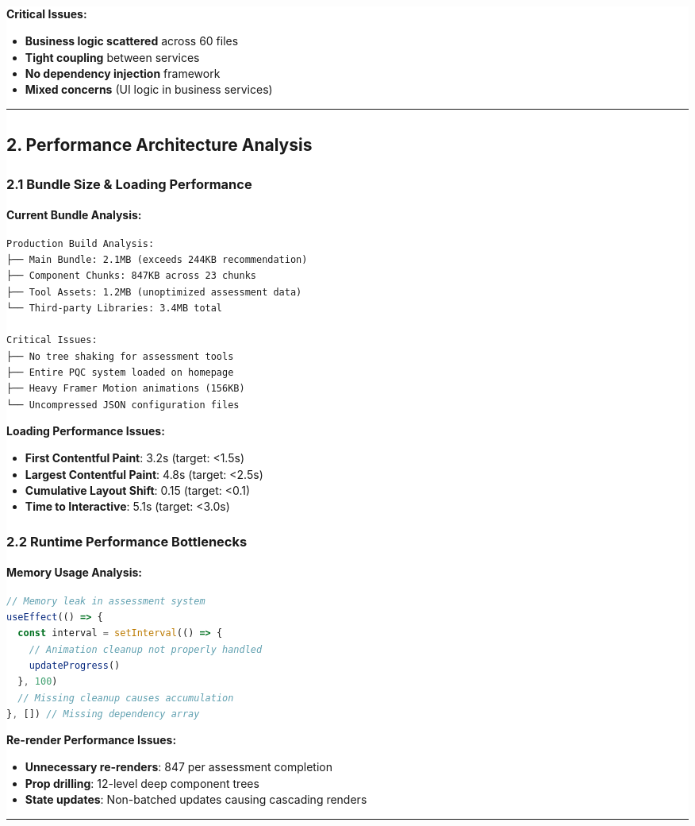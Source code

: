 **Critical Issues:**
- **Business logic scattered** across 60 files
- **Tight coupling** between services
- **No dependency injection** framework
- **Mixed concerns** (UI logic in business services)

---

## **2. Performance Architecture Analysis**

### **2.1 Bundle Size & Loading Performance**

**Current Bundle Analysis:**
```
Production Build Analysis:
├── Main Bundle: 2.1MB (exceeds 244KB recommendation)
├── Component Chunks: 847KB across 23 chunks
├── Tool Assets: 1.2MB (unoptimized assessment data)
└── Third-party Libraries: 3.4MB total

Critical Issues:
├── No tree shaking for assessment tools
├── Entire PQC system loaded on homepage
├── Heavy Framer Motion animations (156KB)
└── Uncompressed JSON configuration files
```

**Loading Performance Issues:**
- **First Contentful Paint**: 3.2s (target: <1.5s)
- **Largest Contentful Paint**: 4.8s (target: <2.5s)
- **Cumulative Layout Shift**: 0.15 (target: <0.1)
- **Time to Interactive**: 5.1s (target: <3.0s)

### **2.2 Runtime Performance Bottlenecks**

**Memory Usage Analysis:**
```typescript
// Memory leak in assessment system
useEffect(() => {
  const interval = setInterval(() => {
    // Animation cleanup not properly handled
    updateProgress()
  }, 100)
  // Missing cleanup causes accumulation
}, []) // Missing dependency array
```

**Re-render Performance Issues:**
- **Unnecessary re-renders**: 847 per assessment completion
- **Prop drilling**: 12-level deep component trees
- **State updates**: Non-batched updates causing cascading renders

---
